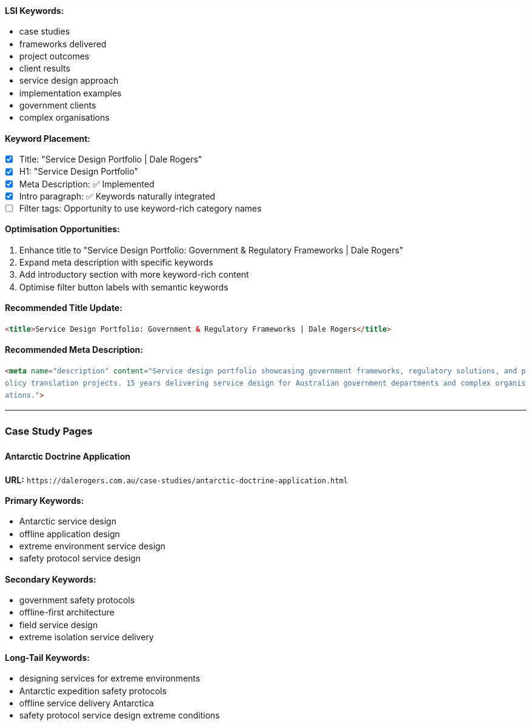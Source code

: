 **LSI Keywords:**
- case studies
- frameworks delivered
- project outcomes
- client results
- service design approach
- implementation examples
- government clients
- complex organisations

**Keyword Placement:**
- [x] Title: "Service Design Portfolio | Dale Rogers"
- [x] H1: "Service Design Portfolio"
- [x] Meta Description: ✅ Implemented
- [x] Intro paragraph: ✅ Keywords naturally integrated
- [ ] Filter tags: Opportunity to use keyword-rich category names

**Optimisation Opportunities:**
1. Enhance title to "Service Design Portfolio: Government & Regulatory Frameworks | Dale Rogers"
2. Expand meta description with specific keywords
3. Add introductory section with more keyword-rich content
4. Optimise filter button labels with semantic keywords

**Recommended Title Update:**
```html
<title>Service Design Portfolio: Government & Regulatory Frameworks | Dale Rogers</title>
```

**Recommended Meta Description:**
```html
<meta name="description" content="Service design portfolio showcasing government frameworks, regulatory solutions, and policy translation projects. 15 years delivering service design for Australian government departments and complex organisations.">
```

---

### Case Study Pages

#### Antarctic Doctrine Application

**URL:** `https://dalerogers.com.au/case-studies/antarctic-doctrine-application.html`

**Primary Keywords:**
- Antarctic service design
- offline application design
- extreme environment service design
- safety protocol service design

**Secondary Keywords:**
- government safety protocols
- offline-first architecture
- field service design
- extreme isolation service delivery

**Long-Tail Keywords:**
- designing services for extreme environments
- Antarctic expedition safety protocols
- offline service delivery Antarctica
- safety protocol service design extreme conditions

